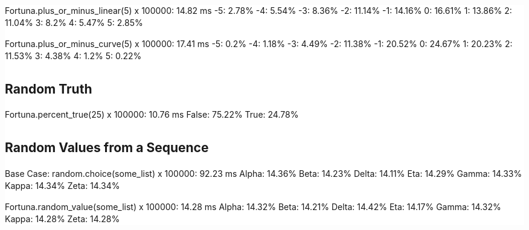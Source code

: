 Fortuna.plus_or_minus_linear(5) x 100000: 14.82 ms
 -5: 2.78%
 -4: 5.54%
 -3: 8.36%
 -2: 11.14%
 -1: 14.16%
 0: 16.61%
 1: 13.86%
 2: 11.04%
 3: 8.2%
 4: 5.47%
 5: 2.85%

Fortuna.plus_or_minus_curve(5) x 100000: 17.41 ms
 -5: 0.2%
 -4: 1.18%
 -3: 4.49%
 -2: 11.38%
 -1: 20.52%
 0: 24.67%
 1: 20.23%
 2: 11.53%
 3: 4.38%
 4: 1.2%
 5: 0.22%


Random Truth
-------------------------------------------------------------------------

Fortuna.percent_true(25) x 100000: 10.76 ms
 False: 75.22%
 True: 24.78%


Random Values from a Sequence
-------------------------------------------------------------------------

Base Case:
random.choice(some_list) x 100000: 92.23 ms
 Alpha: 14.36%
 Beta: 14.23%
 Delta: 14.11%
 Eta: 14.29%
 Gamma: 14.33%
 Kappa: 14.34%
 Zeta: 14.34%

Fortuna.random_value(some_list) x 100000: 14.28 ms
 Alpha: 14.32%
 Beta: 14.21%
 Delta: 14.42%
 Eta: 14.17%
 Gamma: 14.32%
 Kappa: 14.28%
 Zeta: 14.28%
